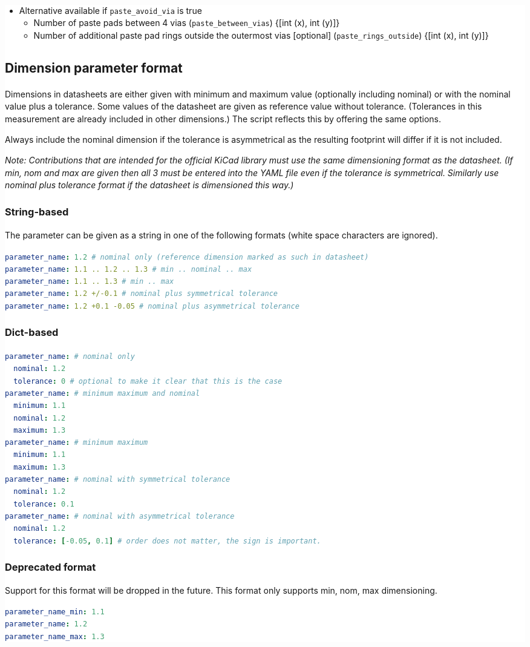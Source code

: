   - Alternative available if `paste_avoid_via` is true
    - Number of paste pads between 4 vias (`paste_between_vias`) {[int (x), int (y)]}
    - Number of additional paste pad rings outside the outermost vias [optional] (`paste_rings_outside`) {[int (x), int (y)]}


## Dimension parameter format
Dimensions in datasheets are either given with minimum and maximum value (optionally including nominal) or with the nominal value plus a tolerance. Some values of the datasheet are given as reference value without tolerance. (Tolerances in this measurement are already included in other dimensions.) The script reflects this by offering the same options.

Always include the nominal dimension if the tolerance is asymmetrical as the resulting footprint will differ if it is not included.

_Note: Contributions that are intended for the official KiCad library must use the same dimensioning format as the datasheet. (If min, nom and max are given then all 3 must be entered into the YAML file even if the tolerance is symmetrical. Similarly use nominal plus tolerance format if the datasheet is dimensioned this way.)_

### String-based

The parameter can be given as a string in one of the following formats (white space characters are ignored).

```yaml
parameter_name: 1.2 # nominal only (reference dimension marked as such in datasheet)
parameter_name: 1.1 .. 1.2 .. 1.3 # min .. nominal .. max
parameter_name: 1.1 .. 1.3 # min .. max
parameter_name: 1.2 +/-0.1 # nominal plus symmetrical tolerance
parameter_name: 1.2 +0.1 -0.05 # nominal plus asymmetrical tolerance
```

### Dict-based

```yaml
parameter_name: # nominal only
  nominal: 1.2
  tolerance: 0 # optional to make it clear that this is the case
parameter_name: # minimum maximum and nominal
  minimum: 1.1
  nominal: 1.2
  maximum: 1.3
parameter_name: # minimum maximum
  minimum: 1.1
  maximum: 1.3
parameter_name: # nominal with symmetrical tolerance
  nominal: 1.2
  tolerance: 0.1
parameter_name: # nominal with asymmetrical tolerance
  nominal: 1.2
  tolerance: [-0.05, 0.1] # order does not matter, the sign is important.
```

### Deprecated format

Support for this format will be dropped in the future. This format only supports min, nom, max dimensioning.

```yaml
parameter_name_min: 1.1
parameter_name: 1.2
parameter_name_max: 1.3
```
